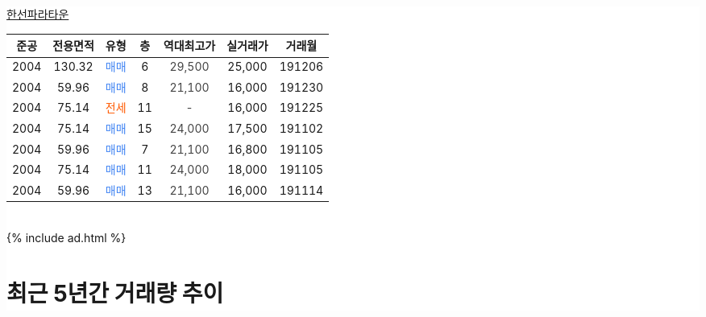 
<script async src="//pagead2.googlesyndication.com/pagead/js/adsbygoogle.js"></script>

<ins class="adsbygoogle"
     style="display:block"
     data-ad-client="ca-pub-1142216861245946"
     data-ad-slot="4805727019"
     data-ad-format="auto"
     data-full-width-responsive="true"></ins>
<script>
(adsbygoogle = window.adsbygoogle || []).push({});
</script>


[한선파라타운](https://search.naver.com/search.naver?query=%EA%B2%BD%EC%83%81%EB%82%A8%EB%8F%84+%ED%86%B5%EC%98%81%EC%8B%9C+%EA%B4%91%EB%8F%84%EB%A9%B4+%EC%A3%BD%EB%A6%BC%EB%A6%AC+%ED%95%9C%EC%84%A0%ED%8C%8C%EB%9D%BC%ED%83%80%EC%9A%B4)

|준공|전용면적|유형|층|역대최고가|실거래가|거래월|
|:---:|:---:|:---:|:---:|:---:|:---:|:---:|
|2004|130.32|<span style="color:#4285f3">매매</span>|6|<span style="color:#444444">29,500</span>|25,000|191206|
|2004|59.96|<span style="color:#4285f3">매매</span>|8|<span style="color:#444444">21,100</span>|16,000|191230|
|2004|75.14|<span style="color:#ff5a00">전세</span>|11|<span style="color:#444444">-</span>|16,000|191225|
|2004|75.14|<span style="color:#4285f3">매매</span>|15|<span style="color:#444444">24,000</span>|17,500|191102|
|2004|59.96|<span style="color:#4285f3">매매</span>|7|<span style="color:#444444">21,100</span>|16,800|191105|
|2004|75.14|<span style="color:#4285f3">매매</span>|11|<span style="color:#444444">24,000</span>|18,000|191105|
|2004|59.96|<span style="color:#4285f3">매매</span>|13|<span style="color:#444444">21,100</span>|16,000|191114|


<br>
{% include ad.html %}
<br>

# 최근 5년간 거래량 추이


<div style="width:100%;">
    <canvas id="deal_progress" height="200"></canvas>
</div>

<script>
new Chart(document.getElementById("deal_progress"), {
    type: 'line',
    data: {
        labels: ['201501','201502','201503','201504','201505','201506','201507','201508','201509','201510','201511','201512','201601','201602','201603','201604','201605','201606','201607','201608','201609','201610','201611','201612','201701','201702','201703','201704','201705','201706','201707','201708','201709','201710','201711','201712','201801','201802','201803','201804','201805','201806','201807','201808','201809','201810','201811','201812','201901','201902','201903','201904','201905','201906','201907','201908','201909','201910','201911','201912','202001'],
        datasets: [{
            label: '매매',
            pointRadius: 1,
            data: [39, 41, 49, 57, 35, 28, 25, 21, 40, 30, 28, 23, 9, 19, 41, 18, 17, 15, 19, 23, 18, 42, 27, 17, 16, 20, 26, 18, 27, 11, 28, 22, 27, 25, 22, 23, 60, 37, 30, 22, 20, 24, 23, 30, 40, 56, 39, 38, 45, 35, 28, 32, 21, 30, 34, 28, 29, 39, 47, 35, 9],
            borderColor: "rgba(255, 201, 14, 1)",
            backgroundColor: "rgba(255, 201, 14, 0.5)",
            fill: false,
            lineTension: 0
        },{
            label: '전월세',